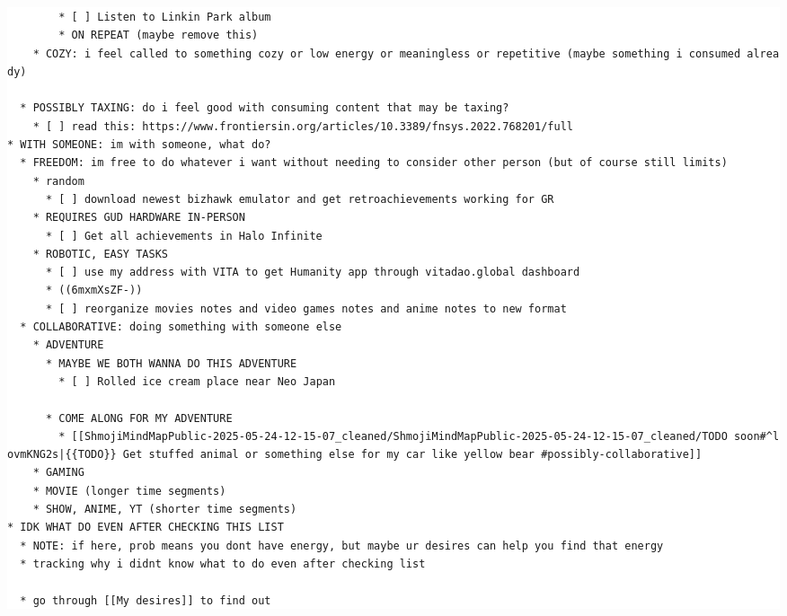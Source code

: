             * [ ] Listen to Linkin Park album
            * ON REPEAT (maybe remove this)
        * COZY: i feel called to something cozy or low energy or meaningless or repetitive (maybe something i consumed already)

      * POSSIBLY TAXING: do i feel good with consuming content that may be taxing?
        * [ ] read this: https://www.frontiersin.org/articles/10.3389/fnsys.2022.768201/full
    * WITH SOMEONE: im with someone, what do?
      * FREEDOM: im free to do whatever i want without needing to consider other person (but of course still limits)
        * random
          * [ ] download newest bizhawk emulator and get retroachievements working for GR
        * REQUIRES GUD HARDWARE IN-PERSON
          * [ ] Get all achievements in Halo Infinite
        * ROBOTIC, EASY TASKS
          * [ ] use my address with VITA to get Humanity app through vitadao.global dashboard
          * ((6mxmXsZF-))
          * [ ] reorganize movies notes and video games notes and anime notes to new format
      * COLLABORATIVE: doing something with someone else
        * ADVENTURE
          * MAYBE WE BOTH WANNA DO THIS ADVENTURE
            * [ ] Rolled ice cream place near Neo Japan

          * COME ALONG FOR MY ADVENTURE
            * [[ShmojiMindMapPublic-2025-05-24-12-15-07_cleaned/ShmojiMindMapPublic-2025-05-24-12-15-07_cleaned/TODO soon#^lovmKNG2s|{{TODO}} Get stuffed animal or something else for my car like yellow bear #possibly-collaborative]]
        * GAMING
        * MOVIE (longer time segments)
        * SHOW, ANIME, YT (shorter time segments)
    * IDK WHAT DO EVEN AFTER CHECKING THIS LIST
      * NOTE: if here, prob means you dont have energy, but maybe ur desires can help you find that energy
      * tracking why i didnt know what to do even after checking list

      * go through [[My desires]] to find out
